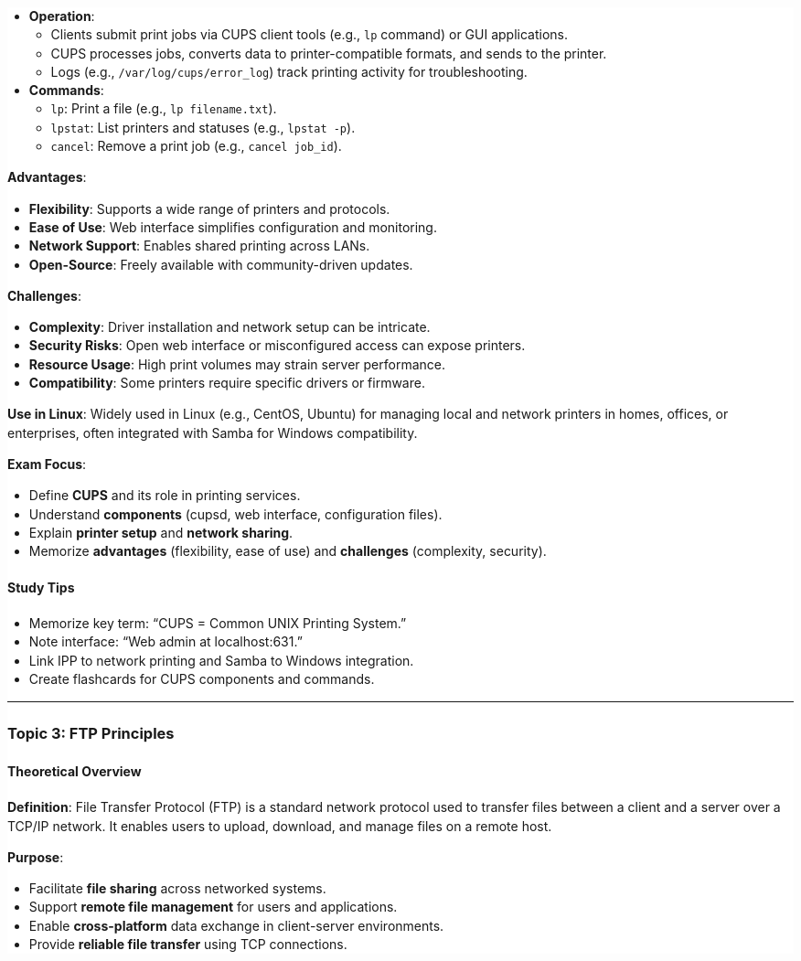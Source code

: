 -   **Operation**:
    -   Clients submit print jobs via CUPS client tools (e.g., `lp` command) or GUI applications.
    -   CUPS processes jobs, converts data to printer-compatible formats, and sends to the printer.
    -   Logs (e.g., `/var/log/cups/error_log`) track printing activity for troubleshooting.
-   **Commands**:
    -   `lp`: Print a file (e.g., `lp filename.txt`).
    -   `lpstat`: List printers and statuses (e.g., `lpstat -p`).
    -   `cancel`: Remove a print job (e.g., `cancel job_id`).

**Advantages**:

-   **Flexibility**: Supports a wide range of printers and protocols.
-   **Ease of Use**: Web interface simplifies configuration and monitoring.
-   **Network Support**: Enables shared printing across LANs.
-   **Open-Source**: Freely available with community-driven updates.

**Challenges**:

-   **Complexity**: Driver installation and network setup can be intricate.
-   **Security Risks**: Open web interface or misconfigured access can expose printers.
-   **Resource Usage**: High print volumes may strain server performance.
-   **Compatibility**: Some printers require specific drivers or firmware.

**Use in Linux**: Widely used in Linux (e.g., CentOS, Ubuntu) for managing local and network printers in homes, offices, or enterprises, often integrated with Samba for Windows compatibility.

**Exam Focus**:

-   Define **CUPS** and its role in printing services.
-   Understand **components** (cupsd, web interface, configuration files).
-   Explain **printer setup** and **network sharing**.
-   Memorize **advantages** (flexibility, ease of use) and **challenges** (complexity, security).

#### Study Tips

-   Memorize key term: “CUPS = Common UNIX Printing System.”
-   Note interface: “Web admin at localhost:631.”
-   Link IPP to network printing and Samba to Windows integration.
-   Create flashcards for CUPS components and commands.

---

### Topic 3: FTP Principles

#### Theoretical Overview

**Definition**: File Transfer Protocol (FTP) is a standard network protocol used to transfer files between a client and a server over a TCP/IP network. It enables users to upload, download, and manage files on a remote host.

**Purpose**:

-   Facilitate **file sharing** across networked systems.
-   Support **remote file management** for users and applications.
-   Enable **cross-platform** data exchange in client-server environments.
-   Provide **reliable file transfer** using TCP connections.
